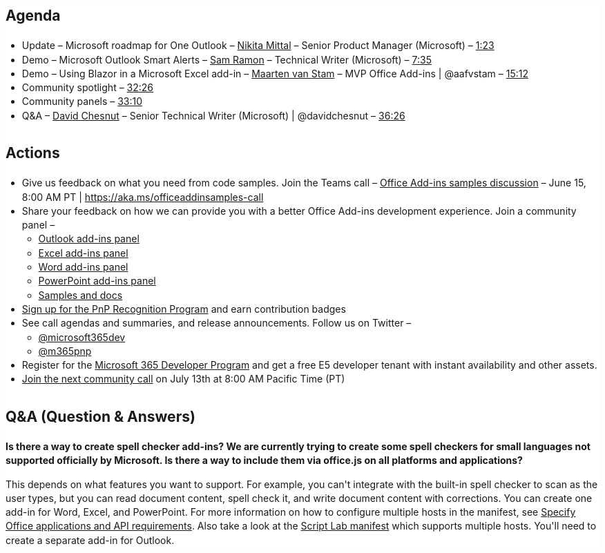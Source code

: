 ## Agenda

* Update – Microsoft roadmap for One Outlook – [Nikita Mittal](https://www.linkedin.com/in/nikita-mittal-92536648) – Senior Product Manager (Microsoft) – [1:23](https://www.youtube.com/watch?v=aIydcCxJFBo&t=83s)
* Demo – Microsoft Outlook Smart Alerts – [Sam Ramon](https://github.com/samantharamon) – Technical Writer (Microsoft) – [7:35](https://www.youtube.com/watch?v=aIydcCxJFBo&t=455s) 
* Demo – Using Blazor in a Microsoft Excel add-in – [Maarten van Stam](http://twitter.com/aafvstam) – MVP Office Add-ins | @aafvstam – [15:12](https://www.youtube.com/watch?v=aIydcCxJFBo&t=912s)
* Community spotlight – [32:26](https://www.youtube.com/watch?v=aIydcCxJFBo&t=1946s)
* Community panels – [33:10](https://www.youtube.com/watch?v=aIydcCxJFBo&t=1990s)
* Q&A – [David Chesnut](http://twitter.com/davidchesnut) – Senior Technical Writer (Microsoft) \| @davidchesnut – [36:26](https://www.youtube.com/watch?v=aIydcCxJFBo&t=2186s)

## Actions

* Give us feedback on what you need from code samples. Join the Teams call – [Office Add-ins samples discussion](https://aka.ms/officeaddinsamples-join) – June 15, 8:00 AM PT \| <https://aka.ms/officeaddinsamples-call>
* Share your feedback on how we can provide you with a better Office Add-ins development experience. Join a community panel –
    * [Outlook add-ins panel](https://ux.microsoft.com/Panel/OutlookAddinDeveloper)
    * [Excel add-ins panel](https://ux.microsoft.com/Panel/ExcelAddinDeveloper)
    * [Word add-ins panel](https://ux.microsoft.com/Panel/WordAddinDeveloper)
    * [PowerPoint add-ins panel](https://ux.microsoft.com/Panel/PowerPointAddinDeveloper)
    * [Samples and docs](https://ux.microsoft.com/Panel/OfficeAddinImproveSamplesDocs)
* [Sign up for the PnP Recognition Program](https://pnp.github.io/recognitionprogram/) and earn contribution badges
* See call agendas and summaries, and release announcements. Follow us on Twitter – 
    * [@microsoft365dev](https://twitter.com/microsoft365dev)
    * [@m365pnp](https://twitter.com/m365pnp)
* Register for the [Microsoft 365 Developer Program](https://aka.ms/m365/devprogram) and get a free E5 developer tenant with instant availability and other assets.
* [Join the next community call](https://aka.ms/officeaddinscommunitycall) on July 13th at 8:00 AM Pacific Time (PT)

## Q&A (Question & Answers)

**Is there a way to create spell checker add-ins? We are currently trying to create some spell checkers for small languages not supported officially by Microsoft. Is there a way to include them via office.js on all platforms and applications?**

This depends on what features you want to support. For example, you can't integrate with the built-in spell checker to scan as the user types, but you can read document content, spell check it, and write document content with corrections. You can create one add-in for Word, Excel, and PowerPoint. For more information on how to configure multiple hosts in the manifest, see [Specify Office applications and API requirements](https://docs.microsoft.com/office/dev/add-ins/develop/specify-office-hosts-and-api-requirements#specify-which-office-applications-can-host-your-add-in). Also take a look at the [Script Lab manifest](https://github.com/OfficeDev/script-lab/blob/master/manifests/script-lab-react-prod.xml) which supports multiple hosts. You'll need to create a separate add-in for Outlook.
